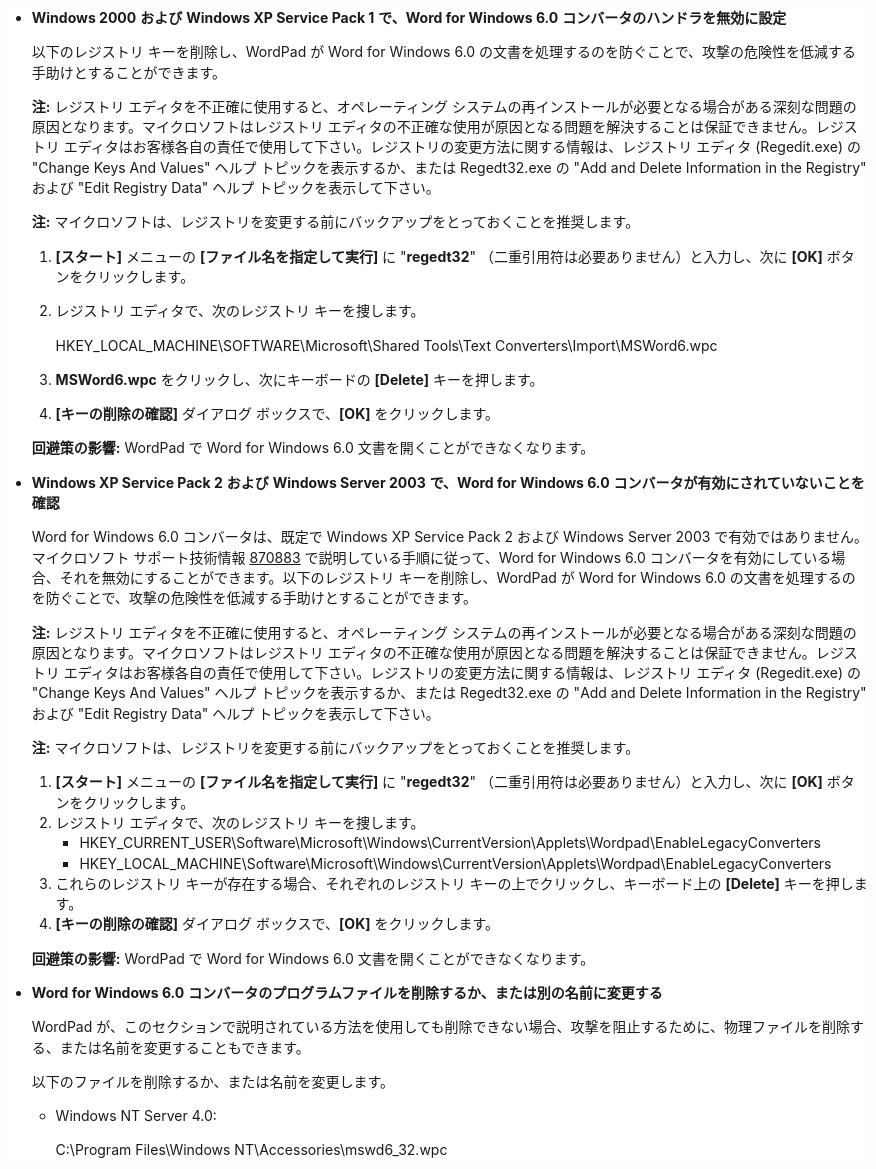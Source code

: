 -   **Windows 2000** **および** **Windows XP Service Pack 1** **で、Word for Windows 6.0** **コンバータのハンドラを無効に設定**

    以下のレジストリ キーを削除し、WordPad が Word for Windows 6.0 の文書を処理するのを防ぐことで、攻撃の危険性を低減する手助けとすることができます。

    **注:**  レジストリ エディタを不正確に使用すると、オペレーティング システムの再インストールが必要となる場合がある深刻な問題の原因となります。マイクロソフトはレジストリ エディタの不正確な使用が原因となる問題を解決することは保証できません。レジストリ エディタはお客様各自の責任で使用して下さい。レジストリの変更方法に関する情報は、レジストリ エディタ (Regedit.exe) の "Change Keys And Values" ヘルプ トピックを表示するか、または Regedt32.exe の "Add and Delete Information in the Registry" および "Edit Registry Data" ヘルプ トピックを表示して下さい。

    **注:**  マイクロソフトは、レジストリを変更する前にバックアップをとっておくことを推奨します。

    1.  **\[スタート\]** メニューの **\[ファイル名を指定して実行\]** に "**regedt32**" （二重引用符は必要ありません）と入力し、次に **\[OK\]** ボタンをクリックします。
    2.  レジストリ エディタで、次のレジストリ キーを捜します。

        HKEY\_LOCAL\_MACHINE\\SOFTWARE\\Microsoft\\Shared Tools\\Text Converters\\Import\\MSWord6.wpc

    3.  **MSWord6.wpc** をクリックし、次にキーボードの **\[Delete\]** キーを押します。
    4.  **\[キーの削除の確認\]** ダイアログ ボックスで、**\[OK\]** をクリックします。

    **回避策の影響:** WordPad で Word for Windows 6.0 文書を開くことができなくなります。

-   **Windows XP Service Pack 2** **および** **Windows Server 2003** **で、Word for Windows 6.0** **コンバータが有効にされていないことを確認**

    Word for Windows 6.0 コンバータは、既定で Windows XP Service Pack 2 および Windows Server 2003 で有効ではありません。マイクロソフト サポート技術情報 [870883](https://support.microsoft.com/kb/870883) で説明している手順に従って、Word for Windows 6.0 コンバータを有効にしている場合、それを無効にすることができます。以下のレジストリ キーを削除し、WordPad が Word for Windows 6.0 の文書を処理するのを防ぐことで、攻撃の危険性を低減する手助けとすることができます。

    **注:**  レジストリ エディタを不正確に使用すると、オペレーティング システムの再インストールが必要となる場合がある深刻な問題の原因となります。マイクロソフトはレジストリ エディタの不正確な使用が原因となる問題を解決することは保証できません。レジストリ エディタはお客様各自の責任で使用して下さい。レジストリの変更方法に関する情報は、レジストリ エディタ (Regedit.exe) の "Change Keys And Values" ヘルプ トピックを表示するか、または Regedt32.exe の "Add and Delete Information in the Registry" および "Edit Registry Data" ヘルプ トピックを表示して下さい。

    **注:**  マイクロソフトは、レジストリを変更する前にバックアップをとっておくことを推奨します。

    1.  **\[スタート\]** メニューの **\[ファイル名を指定して実行\]** に "**regedt32**" （二重引用符は必要ありません）と入力し、次に **\[OK\]** ボタンをクリックします。
    2.  レジストリ エディタで、次のレジストリ キーを捜します。
        -   HKEY\_CURRENT\_USER\\Software\\Microsoft\\Windows\\CurrentVersion\\Applets\\Wordpad\\EnableLegacyConverters
        -   HKEY\_LOCAL\_MACHINE\\Software\\Microsoft\\Windows\\CurrentVersion\\Applets\\Wordpad\\EnableLegacyConverters
    3.  これらのレジストリ キーが存在する場合、それぞれのレジストリ キーの上でクリックし、キーボード上の **\[Delete\]** キーを押します。
    4.  **\[キーの削除の確認\]** ダイアログ ボックスで、**\[OK\]** をクリックします。

    **回避策の影響:** WordPad で Word for Windows 6.0 文書を開くことができなくなります。

-   **Word for Windows 6.0** **コンバータのプログラムファイルを削除するか、または別の名前に変更する**

    WordPad が、このセクションで説明されている方法を使用しても削除できない場合、攻撃を阻止するために、物理ファイルを削除する、または名前を変更することもできます。

    以下のファイルを削除するか、または名前を変更します。

    -   Windows NT Server 4.0:

        C:\\Program Files\\Windows NT\\Accessories\\mswd6\_32.wpc
